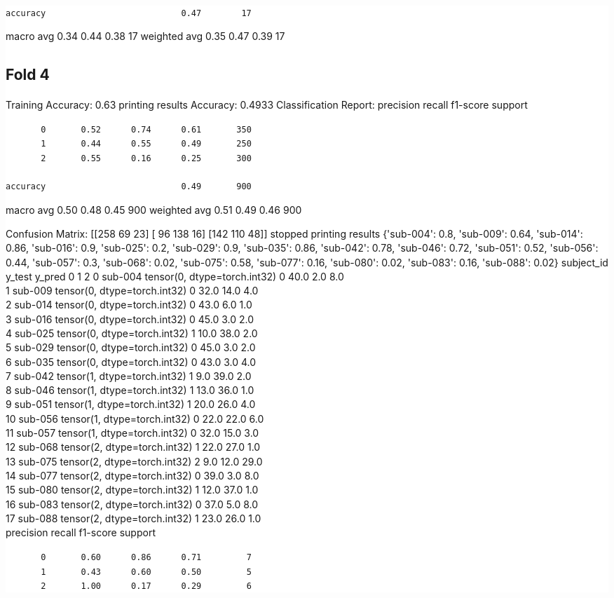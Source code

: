     accuracy                           0.47        17
   macro avg       0.34      0.44      0.38        17
weighted avg       0.35      0.47      0.39        17

## Fold 4
Training Accuracy: 0.63
printing results
Accuracy: 0.4933
Classification Report:
              precision    recall  f1-score   support

           0       0.52      0.74      0.61       350
           1       0.44      0.55      0.49       250
           2       0.55      0.16      0.25       300

    accuracy                           0.49       900
   macro avg       0.50      0.48      0.45       900
weighted avg       0.51      0.49      0.46       900

Confusion Matrix:
[[258  69  23]
 [ 96 138  16]
 [142 110  48]]
stopped printing results
{'sub-004': 0.8, 'sub-009': 0.64, 'sub-014': 0.86, 'sub-016': 0.9, 'sub-025': 0.2, 'sub-029': 0.9, 'sub-035': 0.86, 'sub-042': 0.78, 'sub-046': 
0.72, 'sub-051': 0.52, 'sub-056': 0.44, 'sub-057': 0.3, 'sub-068': 0.02, 'sub-075': 0.58, 'sub-077': 0.16, 'sub-080': 0.02, 'sub-083': 0.16, 'sub-088': 0.02}
   subject_id                        y_test  y_pred     0     1     2
0     sub-004  tensor(0, dtype=torch.int32)       0  40.0   2.0   8.0   
1     sub-009  tensor(0, dtype=torch.int32)       0  32.0  14.0   4.0   
2     sub-014  tensor(0, dtype=torch.int32)       0  43.0   6.0   1.0   
3     sub-016  tensor(0, dtype=torch.int32)       0  45.0   3.0   2.0   
4     sub-025  tensor(0, dtype=torch.int32)       1  10.0  38.0   2.0   
5     sub-029  tensor(0, dtype=torch.int32)       0  45.0   3.0   2.0   
6     sub-035  tensor(0, dtype=torch.int32)       0  43.0   3.0   4.0   
7     sub-042  tensor(1, dtype=torch.int32)       1   9.0  39.0   2.0   
8     sub-046  tensor(1, dtype=torch.int32)       1  13.0  36.0   1.0   
9     sub-051  tensor(1, dtype=torch.int32)       1  20.0  26.0   4.0   
10    sub-056  tensor(1, dtype=torch.int32)       0  22.0  22.0   6.0   
11    sub-057  tensor(1, dtype=torch.int32)       0  32.0  15.0   3.0   
12    sub-068  tensor(2, dtype=torch.int32)       1  22.0  27.0   1.0   
13    sub-075  tensor(2, dtype=torch.int32)       2   9.0  12.0  29.0   
14    sub-077  tensor(2, dtype=torch.int32)       0  39.0   3.0   8.0   
15    sub-080  tensor(2, dtype=torch.int32)       1  12.0  37.0   1.0   
16    sub-083  tensor(2, dtype=torch.int32)       0  37.0   5.0   8.0   
17    sub-088  tensor(2, dtype=torch.int32)       1  23.0  26.0   1.0   
              precision    recall  f1-score   support

           0       0.60      0.86      0.71         7
           1       0.43      0.60      0.50         5
           2       1.00      0.17      0.29         6
